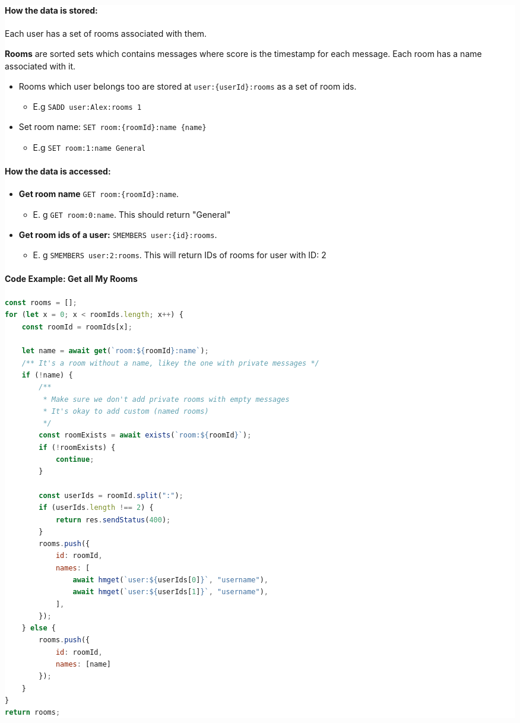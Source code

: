 #### How the data is stored:

Each user has a set of rooms associated with them.

**Rooms** are sorted sets which contains messages where score is the timestamp for each message. Each room has a name associated with it.

- Rooms which user belongs too are stored at `user:{userId}:rooms` as a set of room ids.

  - E.g `SADD user:Alex:rooms 1`

- Set room name: `SET room:{roomId}:name {name}`
  - E.g `SET room:1:name General`

#### How the data is accessed:

- **Get room name** `GET room:{roomId}:name`.

  - E. g `GET room:0:name`. This should return "General"

- **Get room ids of a user:** `SMEMBERS user:{id}:rooms`.
  - E. g `SMEMBERS user:2:rooms`. This will return IDs of rooms for user with ID: 2

#### Code Example: Get all My Rooms

```JavaScript
const rooms = [];
for (let x = 0; x < roomIds.length; x++) {
    const roomId = roomIds[x];

    let name = await get(`room:${roomId}:name`);
    /** It's a room without a name, likey the one with private messages */
    if (!name) {
        /**
         * Make sure we don't add private rooms with empty messages
         * It's okay to add custom (named rooms)
         */
        const roomExists = await exists(`room:${roomId}`);
        if (!roomExists) {
            continue;
        }

        const userIds = roomId.split(":");
        if (userIds.length !== 2) {
            return res.sendStatus(400);
        }
        rooms.push({
            id: roomId,
            names: [
                await hmget(`user:${userIds[0]}`, "username"),
                await hmget(`user:${userIds[1]}`, "username"),
            ],
        });
    } else {
        rooms.push({
            id: roomId,
            names: [name]
        });
    }
}
return rooms;
```

